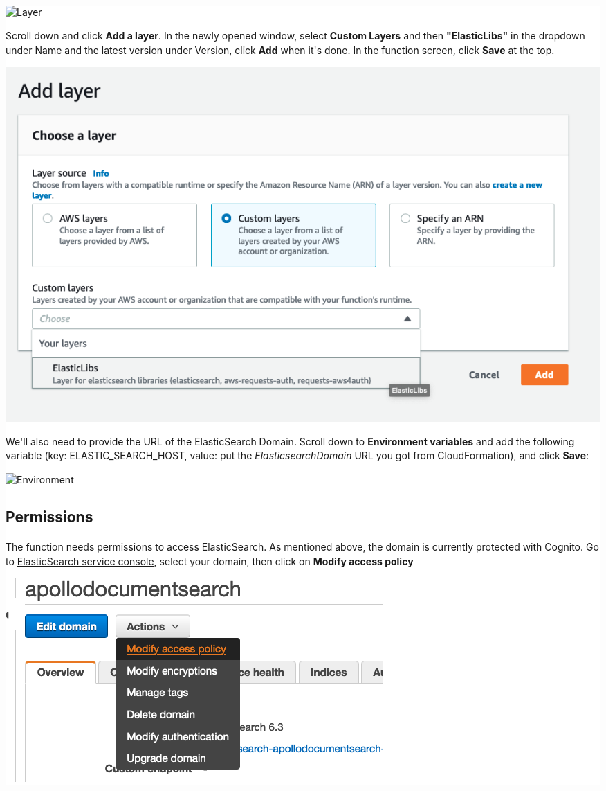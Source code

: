 ![Layer](images/layer.png)

Scroll down and click **Add a layer**. In the newly opened window, select **Custom Layers** and then **"ElasticLibs"** in the dropdown under Name and the latest version under Version, click **Add** when it's done. In the function screen, click **Save** at the top.

![Layer1](images/lambda_addlayer.png)

We'll also need to provide the URL of the ElasticSearch Domain. Scroll down to **Environment variables** and add the following variable (key: ELASTIC_SEARCH_HOST, value: put the *ElasticsearchDomain* URL you got from CloudFormation), and click **Save**:

![Environment](images/lambda_var_es_host.png)

## Permissions
The function needs permissions to access ElasticSearch. As mentioned above, the domain is currently protected with Cognito. Go to [ElasticSearch service console](https://console.aws.amazon.com/es/home), select your domain, then click on **Modify access policy**

![Elasticsearch console](images/es_console1.png)
